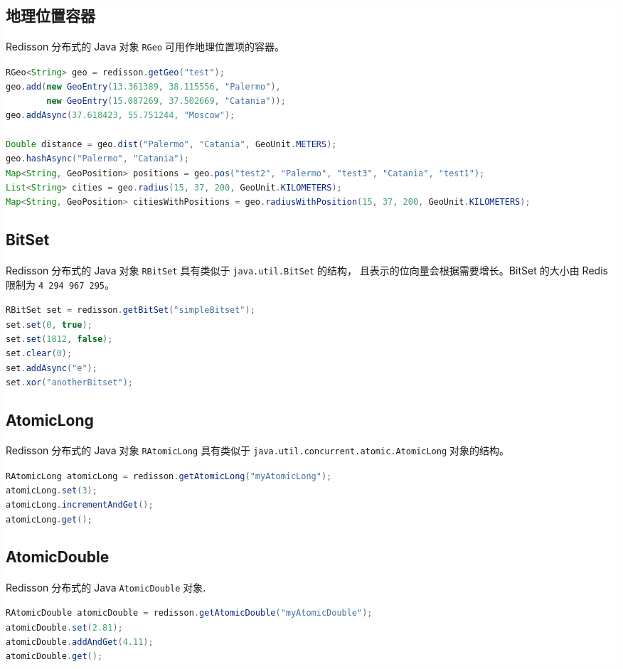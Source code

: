 ## <a id="62-geospatial-holder"></a> 地理位置容器

Redisson 分布式的 Java 对象  `RGeo` 可用作地理位置项的容器。

```java
RGeo<String> geo = redisson.getGeo("test");
geo.add(new GeoEntry(13.361389, 38.115556, "Palermo"), 
        new GeoEntry(15.087269, 37.502669, "Catania"));
geo.addAsync(37.618423, 55.751244, "Moscow");

Double distance = geo.dist("Palermo", "Catania", GeoUnit.METERS);
geo.hashAsync("Palermo", "Catania");
Map<String, GeoPosition> positions = geo.pos("test2", "Palermo", "test3", "Catania", "test1");
List<String> cities = geo.radius(15, 37, 200, GeoUnit.KILOMETERS);
Map<String, GeoPosition> citiesWithPositions = geo.radiusWithPosition(15, 37, 200, GeoUnit.KILOMETERS);
```

## <a id="63-bitset"></a> BitSet

Redisson 分布式的 Java 对象  `RBitSet` 具有类似于 `java.util.BitSet` 的结构，
且表示的位向量会根据需要增长。BitSet 的大小由 Redis 限制为 `4 294 967 295`。

```java
RBitSet set = redisson.getBitSet("simpleBitset");
set.set(0, true);
set.set(1812, false);
set.clear(0);
set.addAsync("e");
set.xor("anotherBitset");
```

## <a id="64-atomiclong"></a> AtomicLong

Redisson 分布式的 Java 对象  `RAtomicLong` 具有类似于 
`java.util.concurrent.atomic.AtomicLong` 对象的结构。

```java
RAtomicLong atomicLong = redisson.getAtomicLong("myAtomicLong");
atomicLong.set(3);
atomicLong.incrementAndGet();
atomicLong.get();
```

## <a id="65-atomicdouble"></a> AtomicDouble

Redisson 分布式的 Java `AtomicDouble` 对象.

```java
RAtomicDouble atomicDouble = redisson.getAtomicDouble("myAtomicDouble");
atomicDouble.set(2.81);
atomicDouble.addAndGet(4.11);
atomicDouble.get();
```
